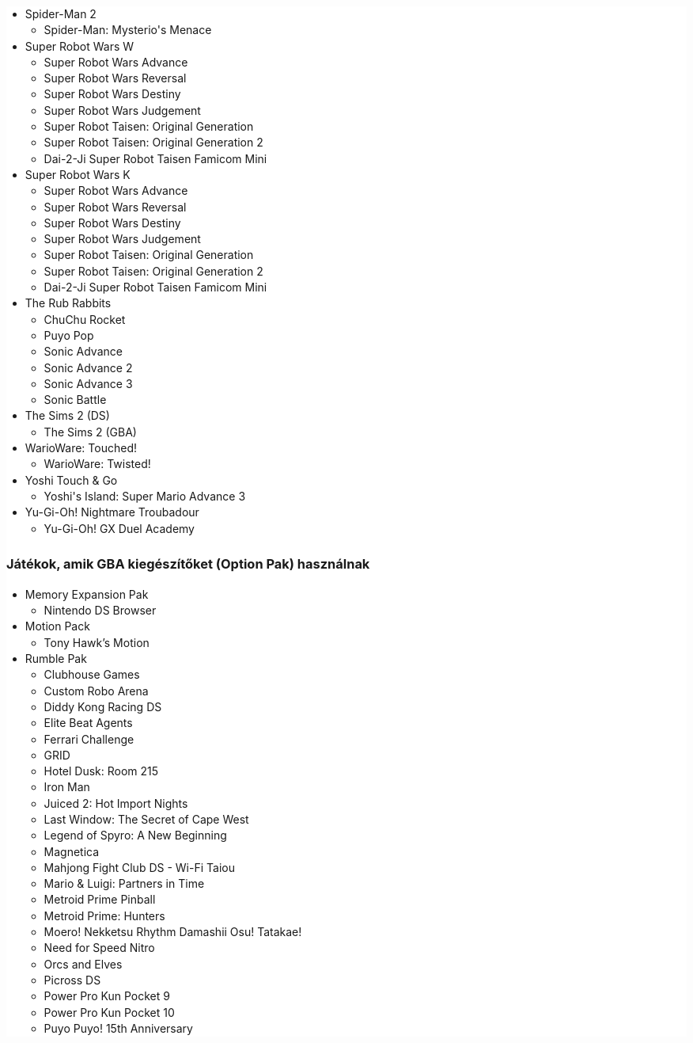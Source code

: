 - Spider-Man 2
    - Spider-Man: Mysterio's Menace
- Super Robot Wars W
    - Super Robot Wars Advance
    - Super Robot Wars Reversal
    - Super Robot Wars Destiny
    - Super Robot Wars Judgement
    - Super Robot Taisen: Original Generation
    - Super Robot Taisen: Original Generation 2
    - Dai-2-Ji Super Robot Taisen Famicom Mini
- Super Robot Wars K
    - Super Robot Wars Advance
    - Super Robot Wars Reversal
    - Super Robot Wars Destiny
    - Super Robot Wars Judgement
    - Super Robot Taisen: Original Generation
    - Super Robot Taisen: Original Generation 2
    - Dai-2-Ji Super Robot Taisen Famicom Mini
- The Rub Rabbits
    - ChuChu Rocket
    - Puyo Pop
    - Sonic Advance
    - Sonic Advance 2
    - Sonic Advance 3
    - Sonic Battle
- The Sims 2 (DS)
    - The Sims 2 (GBA)
- WarioWare: Touched!
    - WarioWare: Twisted!
- Yoshi Touch & Go
    - Yoshi's Island: Super Mario Advance 3
- Yu-Gi-Oh! Nightmare Troubadour
    - Yu-Gi-Oh! GX Duel Academy

### Játékok, amik GBA kiegészítőket (Option Pak) használnak
- Memory Expansion Pak
    - Nintendo DS Browser
- Motion Pack
    - Tony Hawk’s Motion
- Rumble Pak
    - Clubhouse Games
    - Custom Robo Arena
    - Diddy Kong Racing DS
    - Elite Beat Agents
    - Ferrari Challenge
    - GRID
    - Hotel Dusk: Room 215
    - Iron Man
    - Juiced 2: Hot Import Nights
    - Last Window: The Secret of Cape West
    - Legend of Spyro: A New Beginning
    - Magnetica
    - Mahjong Fight Club DS - Wi-Fi Taiou
    - Mario & Luigi: Partners in Time
    - Metroid Prime Pinball
    - Metroid Prime: Hunters
    - Moero! Nekketsu Rhythm Damashii Osu! Tatakae!
    - Need for Speed Nitro
    - Orcs and Elves
    - Picross DS
    - Power Pro Kun Pocket 9
    - Power Pro Kun Pocket 10
    - Puyo Puyo! 15th Anniversary